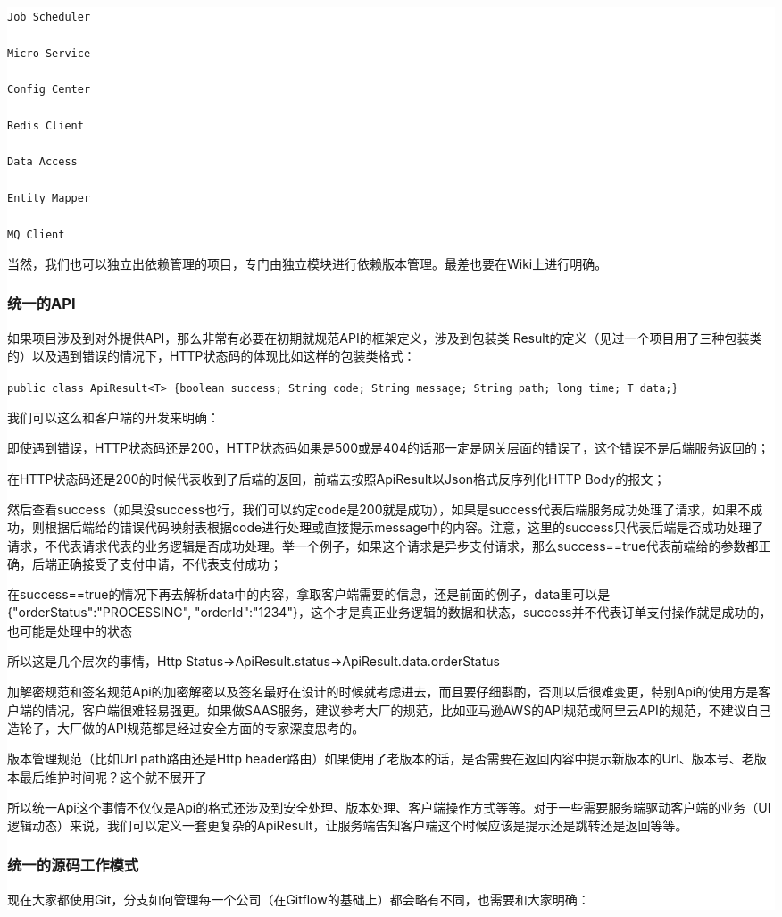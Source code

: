     Job Scheduler
    
    Micro Service
    
    Config Center
    
    Redis Client
    
    Data Access
    
    Entity Mapper
    
    MQ Client



当然，我们也可以独立出依赖管理的项目，专门由独立模块进行依赖版本管理。最差也要在Wiki上进行明确。



### 统一的API
如果项目涉及到对外提供API，那么非常有必要在初期就规范API的框架定义，涉及到包装类 Result<T>的定义（见过一个项目用了三种包装类的）以及遇到错误的情况下，HTTP状态码的体现比如这样的包装类格式：



    public class ApiResult<T> {boolean success; String code; String message; String path; long time; T data;}


我们可以这么和客户端的开发来明确： 



即使遇到错误，HTTP状态码还是200，HTTP状态码如果是500或是404的话那一定是网关层面的错误了，这个错误不是后端服务返回的； 

在HTTP状态码还是200的时候代表收到了后端的返回，前端去按照ApiResult以Json格式反序列化HTTP Body的报文；

然后查看success（如果没success也行，我们可以约定code是200就是成功），如果是success代表后端服务成功处理了请求，如果不成功，则根据后端给的错误代码映射表根据code进行处理或直接提示message中的内容。注意，这里的success只代表后端是否成功处理了请求，不代表请求代表的业务逻辑是否成功处理。举一个例子，如果这个请求是异步支付请求，那么success==true代表前端给的参数都正确，后端正确接受了支付申请，不代表支付成功；

在success==true的情况下再去解析data中的内容，拿取客户端需要的信息，还是前面的例子，data里可以是{"orderStatus":"PROCESSING", "orderId":"1234"}，这个才是真正业务逻辑的数据和状态，success并不代表订单支付操作就是成功的，也可能是处理中的状态



所以这是几个层次的事情，Http Status->ApiResult.status->ApiResult.data.orderStatus



加解密规范和签名规范Api的加密解密以及签名最好在设计的时候就考虑进去，而且要仔细斟酌，否则以后很难变更，特别Api的使用方是客户端的情况，客户端很难轻易强更。如果做SAAS服务，建议参考大厂的规范，比如亚马逊AWS的API规范或阿里云API的规范，不建议自己造轮子，大厂做的API规范都是经过安全方面的专家深度思考的。

版本管理规范（比如Url path路由还是Http header路由）如果使用了老版本的话，是否需要在返回内容中提示新版本的Url、版本号、老版本最后维护时间呢？这个就不展开了



所以统一Api这个事情不仅仅是Api的格式还涉及到安全处理、版本处理、客户端操作方式等等。对于一些需要服务端驱动客户端的业务（UI逻辑动态）来说，我们可以定义一套更复杂的ApiResult，让服务端告知客户端这个时候应该是提示还是跳转还是返回等等。


### 统一的源码工作模式

现在大家都使用Git，分支如何管理每一个公司（在Gitflow的基础上）都会略有不同，也需要和大家明确：
